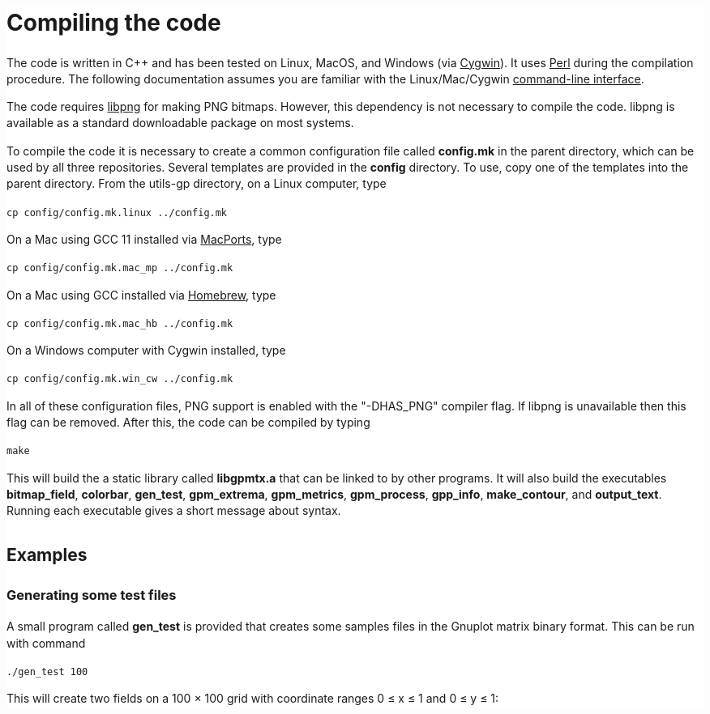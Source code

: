 # Compiling the code
The code is written in C++ and has been tested on Linux, MacOS, and Windows
(via [Cygwin](https://www.cygwin.com)). It uses [Perl](http://www.perl.org)
during the compilation procedure. The following documentation assumes you are
familiar with the Linux/Mac/Cygwin
[command-line interface](https://en.wikipedia.org/wiki/Command-line_interface).

The code requires [libpng](http://www.libpng.org/pub/png/) for making PNG
bitmaps. However, this dependency is not necessary to compile the code. libpng
is available as a standard downloadable package on most systems.

To compile the code it is necessary to create a common configuration file
called **config.mk** in the parent directory, which can be used by all three
repositories. Several templates are provided in the **config** directory. To
use, copy one of the templates into the parent directory. From the utils-gp
directory, on a Linux computer, type
```Shell
cp config/config.mk.linux ../config.mk
```
On a Mac using GCC 11 installed via [MacPorts](http://www.macports.org), type
```Shell
cp config/config.mk.mac_mp ../config.mk
```
On a Mac using GCC installed via [Homebrew](http://brew.sh), type
```Shell
cp config/config.mk.mac_hb ../config.mk
```
On a Windows computer with Cygwin installed, type
```Shell
cp config/config.mk.win_cw ../config.mk
```
In all of these configuration files, PNG support is enabled with the
"-DHAS\_PNG" compiler flag. If libpng is unavailable then this flag can be
removed. After this, the code can be compiled by typing
```Shell
make
```
This will build the a static library called **libgpmtx.a** that can be linked
to by other programs. It will also build the executables **bitmap_field**,
**colorbar**, **gen_test**, **gpm_extrema**, **gpm_metrics**, **gpm_process**,
**gpp_info**, **make_contour**, and **output_text**. Running each executable
gives a short message about syntax.

## Examples
### Generating some test files
A small program called **gen_test** is provided that creates some samples
files in the Gnuplot matrix binary format. This can be run with command
```Shell
./gen_test 100
```
This will create two fields on a 100 &times; 100 grid with coordinate ranges 0
&le; x &le; 1 and 0 &le; y &le; 1:
